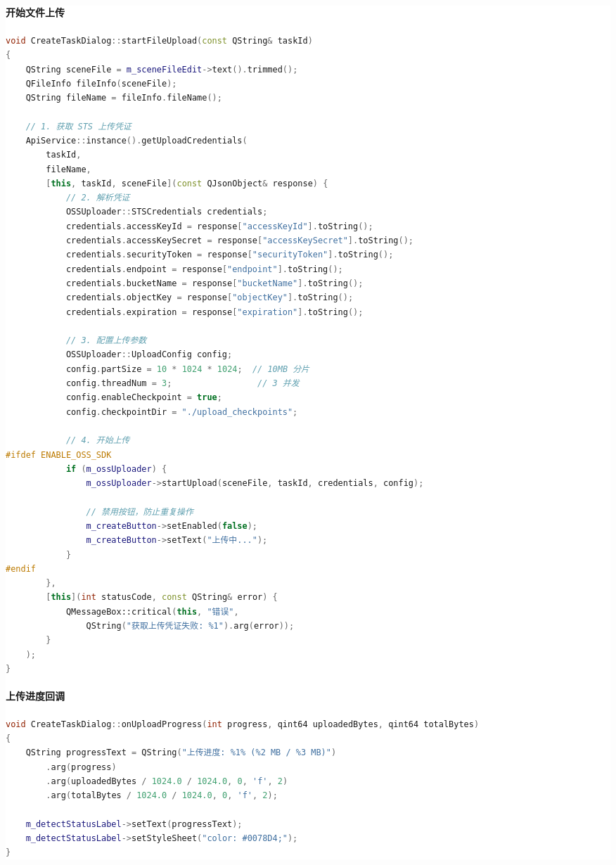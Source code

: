 #### 开始文件上传
```cpp
void CreateTaskDialog::startFileUpload(const QString& taskId)
{
    QString sceneFile = m_sceneFileEdit->text().trimmed();
    QFileInfo fileInfo(sceneFile);
    QString fileName = fileInfo.fileName();

    // 1. 获取 STS 上传凭证
    ApiService::instance().getUploadCredentials(
        taskId,
        fileName,
        [this, taskId, sceneFile](const QJsonObject& response) {
            // 2. 解析凭证
            OSSUploader::STSCredentials credentials;
            credentials.accessKeyId = response["accessKeyId"].toString();
            credentials.accessKeySecret = response["accessKeySecret"].toString();
            credentials.securityToken = response["securityToken"].toString();
            credentials.endpoint = response["endpoint"].toString();
            credentials.bucketName = response["bucketName"].toString();
            credentials.objectKey = response["objectKey"].toString();
            credentials.expiration = response["expiration"].toString();

            // 3. 配置上传参数
            OSSUploader::UploadConfig config;
            config.partSize = 10 * 1024 * 1024;  // 10MB 分片
            config.threadNum = 3;                 // 3 并发
            config.enableCheckpoint = true;
            config.checkpointDir = "./upload_checkpoints";

            // 4. 开始上传
#ifdef ENABLE_OSS_SDK
            if (m_ossUploader) {
                m_ossUploader->startUpload(sceneFile, taskId, credentials, config);

                // 禁用按钮，防止重复操作
                m_createButton->setEnabled(false);
                m_createButton->setText("上传中...");
            }
#endif
        },
        [this](int statusCode, const QString& error) {
            QMessageBox::critical(this, "错误",
                QString("获取上传凭证失败: %1").arg(error));
        }
    );
}
```

#### 上传进度回调
```cpp
void CreateTaskDialog::onUploadProgress(int progress, qint64 uploadedBytes, qint64 totalBytes)
{
    QString progressText = QString("上传进度: %1% (%2 MB / %3 MB)")
        .arg(progress)
        .arg(uploadedBytes / 1024.0 / 1024.0, 0, 'f', 2)
        .arg(totalBytes / 1024.0 / 1024.0, 0, 'f', 2);

    m_detectStatusLabel->setText(progressText);
    m_detectStatusLabel->setStyleSheet("color: #0078D4;");
}
```
